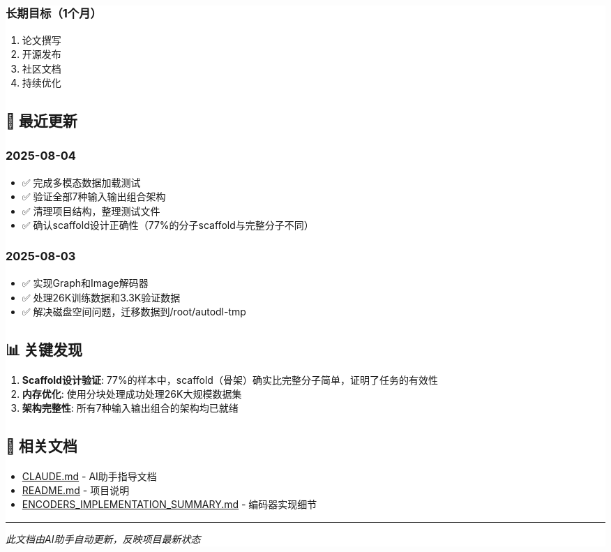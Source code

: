 ### 长期目标（1个月）
1. 论文撰写
2. 开源发布
3. 社区文档
4. 持续优化

## 📝 最近更新

### 2025-08-04
- ✅ 完成多模态数据加载测试
- ✅ 验证全部7种输入输出组合架构
- ✅ 清理项目结构，整理测试文件
- ✅ 确认scaffold设计正确性（77%的分子scaffold与完整分子不同）

### 2025-08-03
- ✅ 实现Graph和Image解码器
- ✅ 处理26K训练数据和3.3K验证数据
- ✅ 解决磁盘空间问题，迁移数据到/root/autodl-tmp

## 📊 关键发现

1. **Scaffold设计验证**: 77%的样本中，scaffold（骨架）确实比完整分子简单，证明了任务的有效性
2. **内存优化**: 使用分块处理成功处理26K大规模数据集
3. **架构完整性**: 所有7种输入输出组合的架构均已就绪

## 🔗 相关文档

- [CLAUDE.md](./CLAUDE.md) - AI助手指导文档
- [README.md](./README.md) - 项目说明
- [ENCODERS_IMPLEMENTATION_SUMMARY.md](./ENCODERS_IMPLEMENTATION_SUMMARY.md) - 编码器实现细节

---

*此文档由AI助手自动更新，反映项目最新状态*